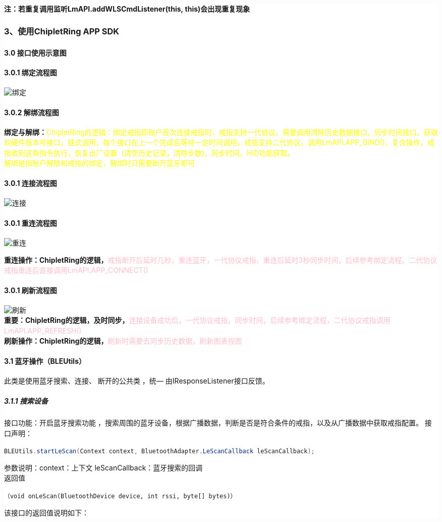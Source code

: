**注：若重复调用监听LmAPI.addWLSCmdListener(this, this)会出现重复现象**

### 3、使用ChipletRing APP SDK

#### 3.0 接口使用示意图

#### 3.0.1 绑定流程图

![绑定](image/戒指绑定.png)

#### 3.0.2 解绑流程图

**绑定与解绑：**<span style="color:yellow;">ChipletRing的逻辑：绑定戒指即账户首次连接戒指时，戒指支持一代协议，需要调用清除历史数据接口，同步时间接口，获取软硬件版本号接口，链式调用，每个接口在上一个完成后等待一定时间调用。戒指支持二代协议，调用LmAPI.APP_BIND()，复合操作，戒指收到这条指令执行，恢复出厂设置（清空历史记录，清除步数)，同步时间，HID功能获取。<br>解绑是指账户解除和戒指的绑定，解绑时只需要断开蓝牙即可</span>

#### 3.0.1 连接流程图

![连接](image/戒指重连.png)

#### 3.0.1 重连流程图

![重连](image/戒指重连.png)

**重连操作：ChipletRing的逻辑，**<span style="color:pink;">戒指断开后延时几秒，重连蓝牙，一代协议戒指，重连后延时3秒同步时间，后续参考绑定流程。二代协议戒指重连后直接调用LmAPI.APP_CONNECT()</span>

#### 3.0.1 刷新流程图

![刷新](image/戒指刷新.png)   
**重要：ChipletRing的逻辑，及时同步，**<span style="color:pink;">连接设备成功后，一代协议戒指，同步时间，后续参考绑定流程，二代协议戒指调用LmAPI.APP_REFRESH()</span>   
**刷新操作：ChipletRing的逻辑，**<span style="color:pink;">刷新时需要去同步历史数据，刷新图表视图</span>

#### 3.1 蓝牙操作（BLEUtils）

此类是使用蓝牙搜索、连接、 断开的公共类 ，统— 由IResponseListener接口反馈。 

##### 3.1.1 搜索设备

接口功能：开启蓝牙搜索功能 ，搜索周围的蓝牙设备，根据广播数据，判断是否是符合条件的戒指，以及从广播数据中获取戒指配置。
接口声明：

```java
BLEUtils.startLeScan(Context context, BluetoothAdapter.LeScanCallback leScanCallback);
```

参数说明：context：上下文     leScanCallback：蓝牙搜索的回调  
返回值

```jave
（void onLeScan(BluetoothDevice device, int rssi, byte[] bytes)）
```

该接口的返回值说明如下：
